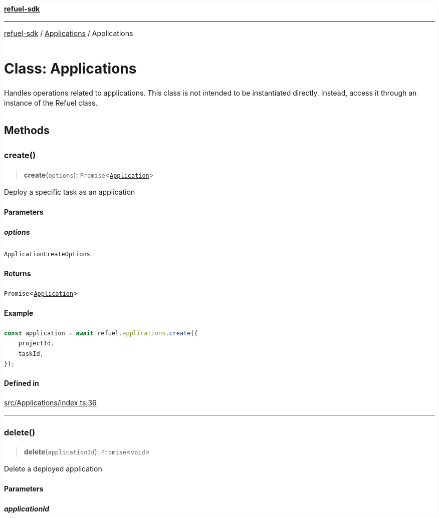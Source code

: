 [**refuel-sdk**](../../README.md)

***

[refuel-sdk](../../modules.md) / [Applications](../README.md) / Applications

# Class: Applications

Handles operations related to applications.
This class is not intended to be instantiated directly.
Instead, access it through an instance of the Refuel class.

## Methods

### create()

> **create**(`options`): `Promise`\<[`Application`](../../types/interfaces/Application.md)\>

Deploy a specific task as an application

#### Parameters

##### options

[`ApplicationCreateOptions`](../../types/interfaces/ApplicationCreateOptions.md)

#### Returns

`Promise`\<[`Application`](../../types/interfaces/Application.md)\>

#### Example

```ts
const application = await refuel.applications.create({
    projectId,
    taskId,
});
```

#### Defined in

[src/Applications/index.ts:36](https://github.com/refuel-ai/refuel-sdk/blob/4c2ff8dd3473ca3a77a7beb7cac6d4e017c1d0e0/src/Applications/index.ts#L36)

***

### delete()

> **delete**(`applicationId`): `Promise`\<`void`\>

Delete a deployed application

#### Parameters

##### applicationId
